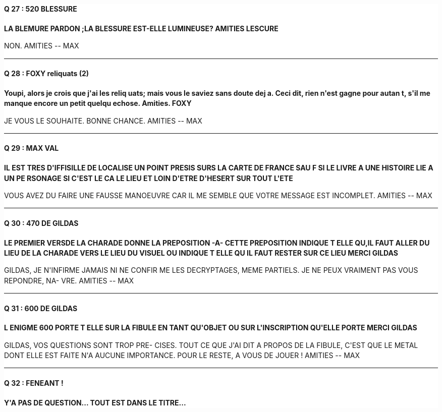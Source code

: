 
#### Q 27 : 520 BLESSURE

**LA BLEMURE PARDON ;LA BLESSURE EST-ELLE LUMINEUSE?  AMITIES LESCURE**

NON. AMITIES -- MAX

---

#### Q 28 : FOXY reliquats (2)

**Youpi, alors je crois que j'ai les reliq uats; mais
vous le saviez sans doute dej a. Ceci dit, rien n'est gagne pour autan
t, s'il me manque encore un petit quelqu echose. Amities. FOXY**

JE VOUS LE SOUHAITE. BONNE CHANCE. AMITIES -- MAX

---

#### Q 29 : MAX VAL

**IL EST TRES D'IFFISILLE DE LOCALISE UN   POINT PRESIS
SURS LA CARTE DE FRANCE SAU F SI LE LIVRE A UNE HISTOIRE LIE A UN PE
RSONAGE SI C'EST LE CA LE LIEU ET LOIN   D'ETRE D'HESERT SUR TOUT L'ETE**

VOUS AVEZ DU FAIRE UNE FAUSSE MANOEUVRE CAR IL ME SEMBLE QUE VOTRE MESSAGE EST INCOMPLET. AMITIES -- MAX

---

#### Q 30 : 470 DE GILDAS

**LE PREMIER VERSDE LA CHARADE DONNE LA PREPOSITION -A-
CETTE PREPOSITION  INDIQUE T ELLE QU,IL FAUT ALLER DU LIEU DE LA CHARADE
 VERS LE LIEU DU VISUEL OU INDIQUE T ELLE QU IL FAUT RESTER SUR CE LIEU
MERCI GILDAS**

GILDAS, JE N'INFIRME JAMAIS NI NE CONFIR ME LES
DECRYPTAGES, MEME PARTIELS. JE NE PEUX VRAIMENT PAS VOUS REPONDRE, NA-
VRE. AMITIES -- MAX

---

#### Q 31 : 600 DE GILDAS

**L ENIGME 600 PORTE T ELLE SUR LA FIBULE EN TANT QU'OBJET OU SUR L'INSCRIPTION QU'ELLE PORTE MERCI GILDAS**

GILDAS, VOS QUESTIONS SONT TROP PRE- CISES. TOUT CE
QUE J'AI DIT A PROPOS DE LA FIBULE, C'EST QUE LE METAL DONT ELLE EST
FAITE N'A AUCUNE IMPORTANCE. POUR LE RESTE, A VOUS DE JOUER ! AMITIES --
 MAX

---

#### Q 32 : FENEANT !

**Y'A PAS DE QUESTION... TOUT EST DANS LE  TITRE...**
